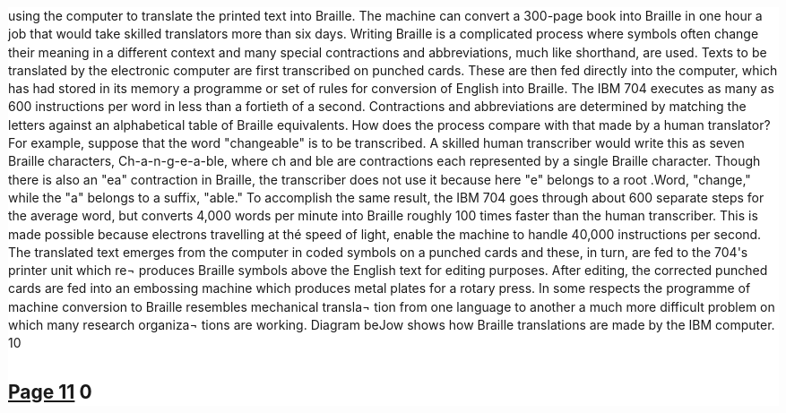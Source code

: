 using the computer to translate the printed text
into Braille. The machine can convert a 300-page
book into Braille in one hour a job that would take
skilled translators more than six days. Writing
Braille is a complicated process where symbols often
change their meaning in a different context and
many special contractions and abbreviations, much
like shorthand, are used.
Texts to be translated by the electronic computer
are first transcribed on punched cards. These are
then fed directly into the computer, which has had
stored in its memory a programme or set of rules
for conversion of English into Braille. The IBM 704
executes as many as 600 instructions per word in
less than a fortieth of a second. Contractions and
abbreviations are determined by matching the letters
against an alphabetical table of Braille equivalents.
How does the process compare with that made by
a human translator? For example, suppose that the
word "changeable" is to be transcribed. A skilled
human transcriber would write this as seven
Braille characters, Ch-a-n-g-e-a-ble, where ch and
ble are contractions each represented by a single
Braille character. Though there is also an "ea"
contraction in Braille, the transcriber does not use
it because here "e" belongs to a root .Word, "change,"
while the "a" belongs to a suffix, "able."
To accomplish the same result, the IBM 704 goes
through about 600 separate steps for the average
word, but converts 4,000 words per minute into
Braille roughly 100 times faster than the human
transcriber. This is made possible because electrons
travelling at thé speed of light, enable the machine
to handle 40,000 instructions per second.
The translated text emerges from the computer in
coded symbols on a punched cards and these, in
turn, are fed to the 704's printer unit which re¬
produces Braille symbols above the English text for
editing purposes. After editing, the corrected
punched cards are fed into an embossing machine
which produces metal plates for a rotary press.
In some respects the programme of machine
conversion to Braille resembles mechanical transla¬
tion from one language to another a much more
difficult problem on which many research organiza¬
tions are working. Diagram beJow shows how Braille
translations are made by the IBM computer.
10

## [Page 11](https://demo.humlab.umu.se/courier/064690engo.pdf#page=11) 0
